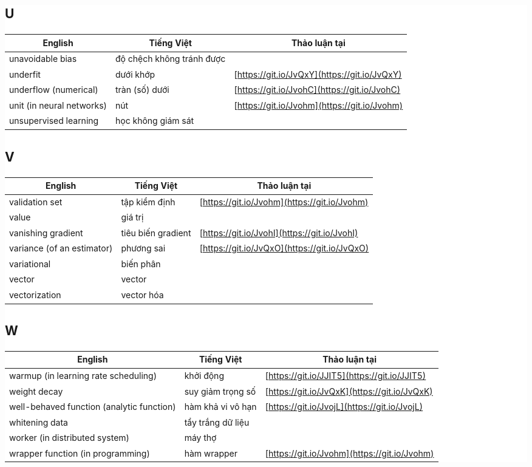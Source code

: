 ## U
| English                   | Tiếng Việt                | Thảo luận tại                                |
|---------------------------|---------------------------|----------------------------------------------|
| unavoidable bias          | độ chệch không tránh được |                                              |
| underfit                  | dưới khớp                 | [https://git.io/JvQxY](https://git.io/JvQxY) |
| underflow (numerical)     | tràn (số) dưới            | [https://git.io/JvohC](https://git.io/JvohC) |
| unit (in neural networks) | nút                       | [https://git.io/Jvohm](https://git.io/Jvohm) |
| unsupervised learning     | học không giám sát        |                                              |

## V
| English                    | Tiếng Việt         | Thảo luận tại                                |
|----------------------------|--------------------|----------------------------------------------|
| validation set             | tập kiểm định      | [https://git.io/Jvohm](https://git.io/Jvohm) |
| value                      | giá trị            |                                              |
| vanishing gradient         | tiêu biến gradient | [https://git.io/JvohI](https://git.io/JvohI) |
| variance (of an estimator) | phương sai         | [https://git.io/JvQxO](https://git.io/JvQxO) |
| variational                | biến phân          |                                              |
| vector                     | vector             |                                              |
| vectorization              | vector hóa         |                                              |

## W
| English                                   | Tiếng Việt        | Thảo luận tại                                |
|-------------------------------------------|-------------------|----------------------------------------------|
| warmup (in learning rate scheduling)      | khởi động         | [https://git.io/JJIT5](https://git.io/JJIT5) |
| weight decay                              | suy giảm trọng số | [https://git.io/JvQxK](https://git.io/JvQxK) |
| well-behaved function (analytic function) | hàm khả vi vô hạn | [https://git.io/JvojL](https://git.io/JvojL) |
| whitening data                            | tẩy trắng dữ liệu |                                              |
| worker (in distributed system)            | máy thợ           |                                              |
| wrapper function (in programming)         | hàm wrapper       | [https://git.io/Jvohm](https://git.io/Jvohm) |
